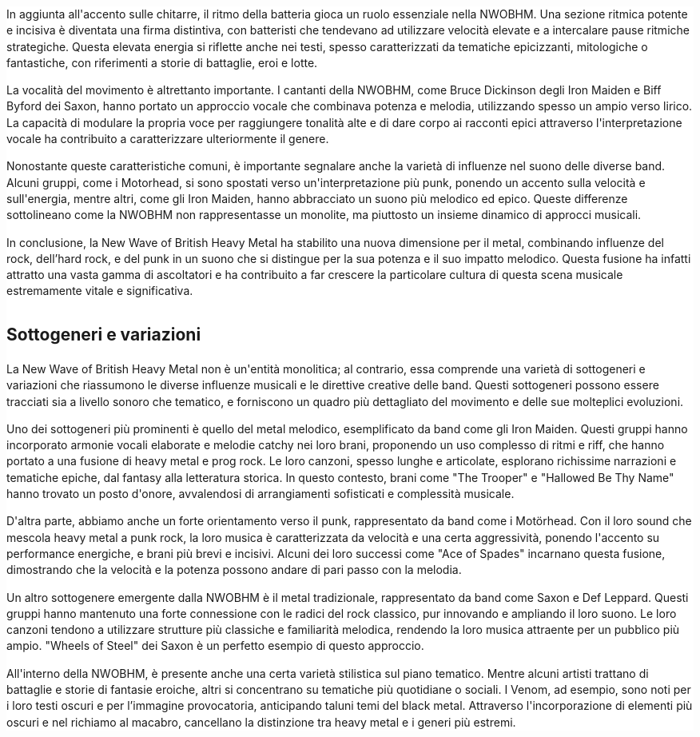 In aggiunta all'accento sulle chitarre, il ritmo della batteria gioca un ruolo essenziale nella NWOBHM. Una sezione ritmica potente e incisiva è diventata una firma distintiva, con batteristi che tendevano ad utilizzare velocità elevate e a intercalare pause ritmiche strategiche. Questa elevata energia si riflette anche nei testi, spesso caratterizzati da tematiche epicizzanti, mitologiche o fantastiche, con riferimenti a storie di battaglie, eroi e lotte.

La vocalità del movimento è altrettanto importante. I cantanti della NWOBHM, come Bruce Dickinson degli Iron Maiden e Biff Byford dei Saxon, hanno portato un approccio vocale che combinava potenza e melodia, utilizzando spesso un ampio verso lirico. La capacità di modulare la propria voce per raggiungere tonalità alte e di dare corpo ai racconti epici attraverso l'interpretazione vocale ha contribuito a caratterizzare ulteriormente il genere.

Nonostante queste caratteristiche comuni, è importante segnalare anche la varietà di influenze nel suono delle diverse band. Alcuni gruppi, come i Motorhead, si sono spostati verso un'interpretazione più punk, ponendo un accento sulla velocità e sull'energia, mentre altri, come gli Iron Maiden, hanno abbracciato un suono più melodico ed epico. Queste differenze sottolineano come la NWOBHM non rappresentasse un monolite, ma piuttosto un insieme dinamico di approcci musicali.

In conclusione, la New Wave of British Heavy Metal ha stabilito una nuova dimensione per il metal, combinando influenze del rock, dell’hard rock, e del punk in un suono che si distingue per la sua potenza e il suo impatto melodico. Questa fusione ha infatti attratto una vasta gamma di ascoltatori e ha contribuito a far crescere la particolare cultura di questa scena musicale estremamente vitale e significativa.


## Sottogeneri e variazioni


La New Wave of British Heavy Metal non è un'entità monolitica; al contrario, essa comprende una varietà di sottogeneri e variazioni che riassumono le diverse influenze musicali e le direttive creative delle band. Questi sottogeneri possono essere tracciati sia a livello sonoro che tematico, e forniscono un quadro più dettagliato del movimento e delle sue molteplici evoluzioni.

Uno dei sottogeneri più prominenti è quello del metal melodico, esemplificato da band come gli Iron Maiden. Questi gruppi hanno incorporato armonie vocali elaborate e melodie catchy nei loro brani, proponendo un uso complesso di ritmi e riff, che hanno portato a una fusione di heavy metal e prog rock. Le loro canzoni, spesso lunghe e articolate, esplorano richissime narrazioni e tematiche epiche, dal fantasy alla letteratura storica. In questo contesto, brani come "The Trooper" e "Hallowed Be Thy Name" hanno trovato un posto d'onore, avvalendosi di arrangiamenti sofisticati e complessità musicale.

D'altra parte, abbiamo anche un forte orientamento verso il punk, rappresentato da band come i Motörhead. Con il loro sound che mescola heavy metal a punk rock, la loro musica è caratterizzata da velocità e una certa aggressività, ponendo l'accento su performance energiche, e brani più brevi e incisivi. Alcuni dei loro successi come "Ace of Spades" incarnano questa fusione, dimostrando che la velocità e la potenza possono andare di pari passo con la melodia.

Un altro sottogenere emergente dalla NWOBHM è il metal tradizionale, rappresentato da band come Saxon e Def Leppard. Questi gruppi hanno mantenuto una forte connessione con le radici del rock classico, pur innovando e ampliando il loro suono. Le loro canzoni tendono a utilizzare strutture più classiche e familiarità melodica, rendendo la loro musica attraente per un pubblico più ampio. "Wheels of Steel" dei Saxon è un perfetto esempio di questo approccio.

All'interno della NWOBHM, è presente anche una certa varietà stilistica sul piano tematico. Mentre alcuni artisti trattano di battaglie e storie di fantasie eroiche, altri si concentrano su tematiche più quotidiane o sociali. I Venom, ad esempio, sono noti per i loro testi oscuri e per l’immagine provocatoria, anticipando taluni temi del black metal. Attraverso l'incorporazione di elementi più oscuri e nel richiamo al macabro, cancellano la distinzione tra heavy metal e i generi più estremi.
